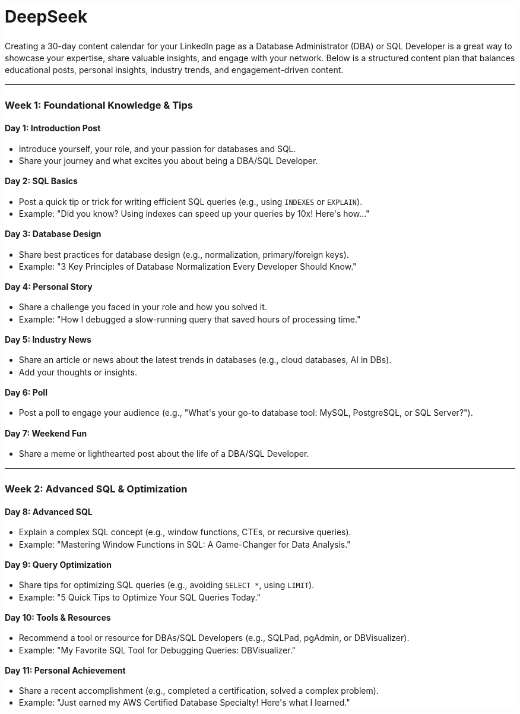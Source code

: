 # DeepSeek

Creating a 30-day content calendar for your LinkedIn page as a Database Administrator (DBA) or SQL Developer is a great way to showcase your expertise, share valuable insights, and engage with your network. Below is a structured content plan that balances educational posts, personal insights, industry trends, and engagement-driven content.

---

### **Week 1: Foundational Knowledge & Tips**
**Day 1: Introduction Post**
- Introduce yourself, your role, and your passion for databases and SQL.
- Share your journey and what excites you about being a DBA/SQL Developer.

**Day 2: SQL Basics**
- Post a quick tip or trick for writing efficient SQL queries (e.g., using `INDEXES` or `EXPLAIN`).
- Example: "Did you know? Using indexes can speed up your queries by 10x! Here's how..."

**Day 3: Database Design**
- Share best practices for database design (e.g., normalization, primary/foreign keys).
- Example: "3 Key Principles of Database Normalization Every Developer Should Know."

**Day 4: Personal Story**
- Share a challenge you faced in your role and how you solved it.
- Example: "How I debugged a slow-running query that saved hours of processing time."

**Day 5: Industry News**
- Share an article or news about the latest trends in databases (e.g., cloud databases, AI in DBs).
- Add your thoughts or insights.

**Day 6: Poll**
- Post a poll to engage your audience (e.g., "What's your go-to database tool: MySQL, PostgreSQL, or SQL Server?").

**Day 7: Weekend Fun**
- Share a meme or lighthearted post about the life of a DBA/SQL Developer.

---

### **Week 2: Advanced SQL & Optimization**
**Day 8: Advanced SQL**
- Explain a complex SQL concept (e.g., window functions, CTEs, or recursive queries).
- Example: "Mastering Window Functions in SQL: A Game-Changer for Data Analysis."

**Day 9: Query Optimization**
- Share tips for optimizing SQL queries (e.g., avoiding `SELECT *`, using `LIMIT`).
- Example: "5 Quick Tips to Optimize Your SQL Queries Today."

**Day 10: Tools & Resources**
- Recommend a tool or resource for DBAs/SQL Developers (e.g., SQLPad, pgAdmin, or DBVisualizer).
- Example: "My Favorite SQL Tool for Debugging Queries: DBVisualizer."

**Day 11: Personal Achievement**
- Share a recent accomplishment (e.g., completed a certification, solved a complex problem).
- Example: "Just earned my AWS Certified Database Specialty! Here's what I learned."
